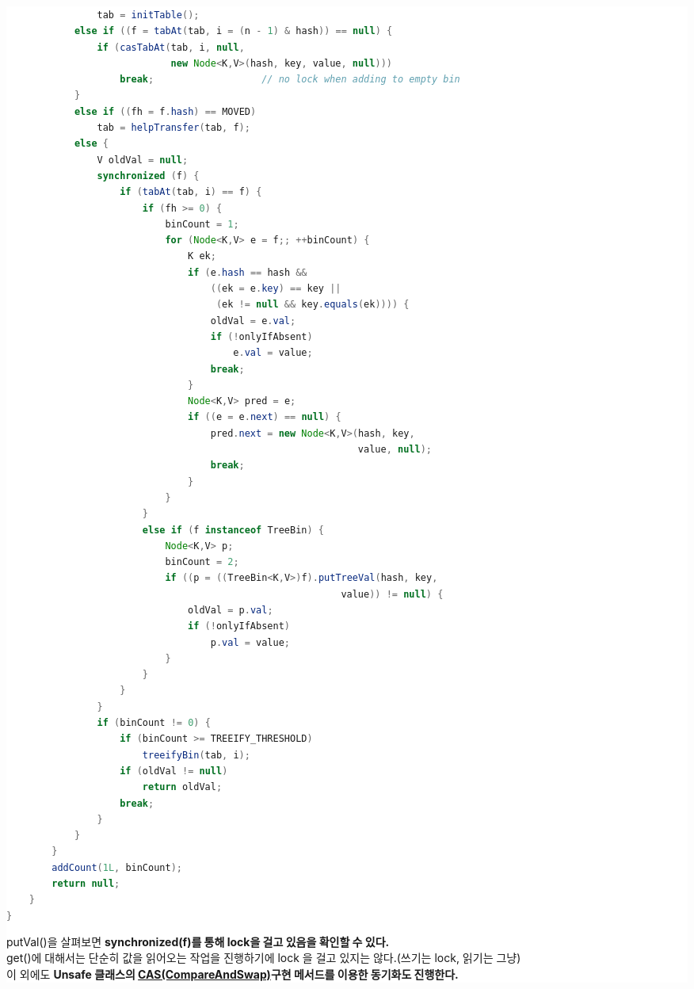 ```java
                tab = initTable();
            else if ((f = tabAt(tab, i = (n - 1) & hash)) == null) {
                if (casTabAt(tab, i, null,
                             new Node<K,V>(hash, key, value, null)))
                    break;                   // no lock when adding to empty bin
            }
            else if ((fh = f.hash) == MOVED)
                tab = helpTransfer(tab, f);
            else {
                V oldVal = null;
                synchronized (f) {
                    if (tabAt(tab, i) == f) {
                        if (fh >= 0) {
                            binCount = 1;
                            for (Node<K,V> e = f;; ++binCount) {
                                K ek;
                                if (e.hash == hash &&
                                    ((ek = e.key) == key ||
                                     (ek != null && key.equals(ek)))) {
                                    oldVal = e.val;
                                    if (!onlyIfAbsent)
                                        e.val = value;
                                    break;
                                }
                                Node<K,V> pred = e;
                                if ((e = e.next) == null) {
                                    pred.next = new Node<K,V>(hash, key,
                                                              value, null);
                                    break;
                                }
                            }
                        }
                        else if (f instanceof TreeBin) {
                            Node<K,V> p;
                            binCount = 2;
                            if ((p = ((TreeBin<K,V>)f).putTreeVal(hash, key,
                                                           value)) != null) {
                                oldVal = p.val;
                                if (!onlyIfAbsent)
                                    p.val = value;
                            }
                        }
                    }
                }
                if (binCount != 0) {
                    if (binCount >= TREEIFY_THRESHOLD)
                        treeifyBin(tab, i);
                    if (oldVal != null)
                        return oldVal;
                    break;
                }
            }
        }
        addCount(1L, binCount);
        return null;
    }
}
```
putVal()을 살펴보면 **synchronized(f)를 통해 lock을 걸고 있음을 확인할 수 있다.**               
get()에 대해서는 단순히 값을 읽어오는 작업을 진행하기에 lock 을 걸고 있지는 않다.(쓰기는 lock, 읽기는 그냥)         
이 외에도 **Unsafe 클래스의 [CAS(CompareAndSwap)](http://tutorials.jenkov.com/java-concurrency/compare-and-swap.html)구현 메서드를 이용한 동기화도 진행한다.**         
         